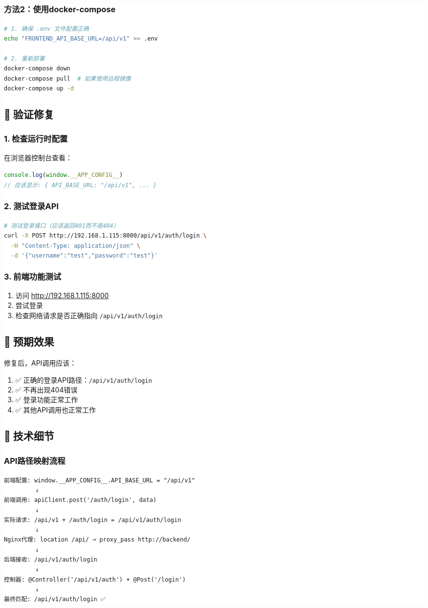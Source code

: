 ### 方法2：使用docker-compose
```bash
# 1. 确保 .env 文件配置正确
echo "FRONTEND_API_BASE_URL=/api/v1" >> .env

# 2. 重新部署
docker-compose down
docker-compose pull  # 如果使用远程镜像
docker-compose up -d
```

## 🧪 验证修复

### 1. 检查运行时配置
在浏览器控制台查看：
```javascript
console.log(window.__APP_CONFIG__)
// 应该显示: { API_BASE_URL: "/api/v1", ... }
```

### 2. 测试登录API
```bash
# 测试登录接口（应该返回401而不是404）
curl -X POST http://192.168.1.115:8000/api/v1/auth/login \
  -H "Content-Type: application/json" \
  -d '{"username":"test","password":"test"}'
```

### 3. 前端功能测试
1. 访问 http://192.168.1.115:8000
2. 尝试登录
3. 检查网络请求是否正确指向 `/api/v1/auth/login`

## 🎯 预期效果

修复后，API调用应该：

1. ✅ 正确的登录API路径：`/api/v1/auth/login`
2. ✅ 不再出现404错误
3. ✅ 登录功能正常工作
4. ✅ 其他API调用也正常工作

## 🔧 技术细节

### API路径映射流程
```
前端配置: window.__APP_CONFIG__.API_BASE_URL = "/api/v1"
         ↓
前端调用: apiClient.post('/auth/login', data)
         ↓
实际请求: /api/v1 + /auth/login = /api/v1/auth/login
         ↓
Nginx代理: location /api/ → proxy_pass http://backend/
         ↓
后端接收: /api/v1/auth/login
         ↓
控制器: @Controller('/api/v1/auth') + @Post('/login')
         ↓
最终匹配: /api/v1/auth/login ✅
```
